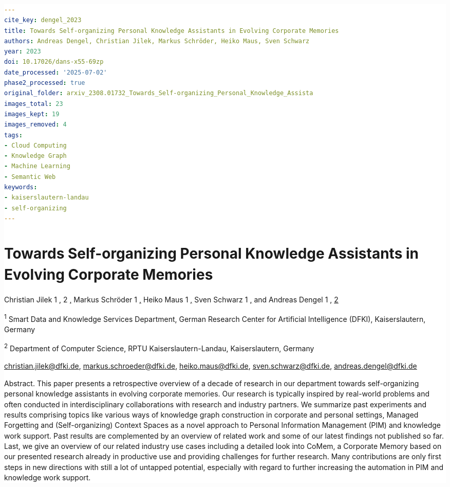 ```yaml
---
cite_key: dengel_2023
title: Towards Self-organizing Personal Knowledge Assistants in Evolving Corporate Memories
authors: Andreas Dengel, Christian Jilek, Markus Schröder, Heiko Maus, Sven Schwarz
year: 2023
doi: 10.17026/dans-x55-69zp
date_processed: '2025-07-02'
phase2_processed: true
original_folder: arxiv_2308.01732_Towards_Self-organizing_Personal_Knowledge_Assista
images_total: 23
images_kept: 19
images_removed: 4
tags:
- Cloud Computing
- Knowledge Graph
- Machine Learning
- Semantic Web
keywords:
- kaiserslautern-landau
- self-organizing
---
```


# Towards Self-organizing Personal Knowledge Assistants in Evolving Corporate Memories

Christian Jilek 1 , 2 [,](https://orcid.org/0000-0002-5926-1673) Markus Schröder 1 [,](https://orcid.org/0000-0001-8416-0535) Heiko Maus 1 [,](https://orcid.org/0000-0003-3508-5860) Sven Schwarz 1 [,](https://orcid.org/0009-0005-3064-5592) and Andreas Dengel 1 , [2](https://orcid.org/0000-0002-6100-8255)

<sup>1</sup> Smart Data and Knowledge Services Department, German Research Center for Artificial Intelligence (DFKI), Kaiserslautern, Germany

<sup>2</sup> Department of Computer Science, RPTU Kaiserslautern-Landau, Kaiserslautern, Germany

christian.jilek@dfki.de, markus.schroeder@dfki.de, heiko.maus@dfki.de, sven.schwarz@dfki.de, andreas.dengel@dfki.de

Abstract. This paper presents a retrospective overview of a decade of research in our department towards self-organizing personal knowledge assistants in evolving corporate memories. Our research is typically inspired by real-world problems and often conducted in interdisciplinary collaborations with research and industry partners. We summarize past experiments and results comprising topics like various ways of knowledge graph construction in corporate and personal settings, Managed Forgetting and (Self-organizing) Context Spaces as a novel approach to Personal Information Management (PIM) and knowledge work support. Past results are complemented by an overview of related work and some of our latest findings not published so far. Last, we give an overview of our related industry use cases including a detailed look into CoMem, a Corporate Memory based on our presented research already in productive use and providing challenges for further research. Many contributions are only first steps in new directions with still a lot of untapped potential, especially with regard to further increasing the automation in PIM and knowledge work support.
